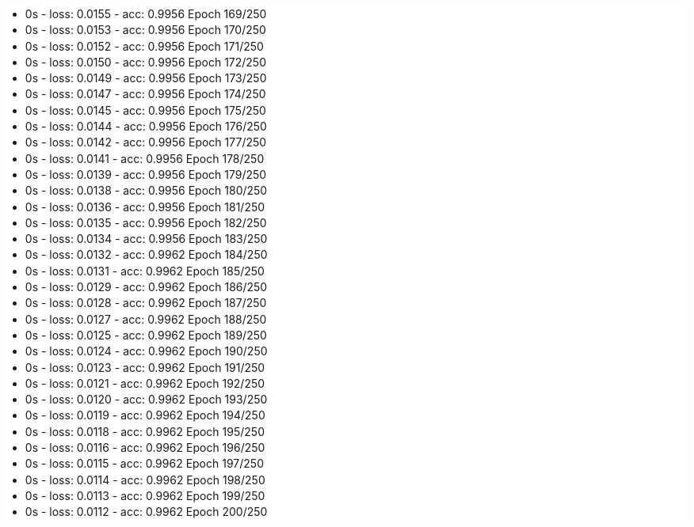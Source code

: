  - 0s - loss: 0.0155 - acc: 0.9956
Epoch 169/250
 - 0s - loss: 0.0153 - acc: 0.9956
Epoch 170/250
 - 0s - loss: 0.0152 - acc: 0.9956
Epoch 171/250
 - 0s - loss: 0.0150 - acc: 0.9956
Epoch 172/250
 - 0s - loss: 0.0149 - acc: 0.9956
Epoch 173/250
 - 0s - loss: 0.0147 - acc: 0.9956
Epoch 174/250
 - 0s - loss: 0.0145 - acc: 0.9956
Epoch 175/250
 - 0s - loss: 0.0144 - acc: 0.9956
Epoch 176/250
 - 0s - loss: 0.0142 - acc: 0.9956
Epoch 177/250
 - 0s - loss: 0.0141 - acc: 0.9956
Epoch 178/250
 - 0s - loss: 0.0139 - acc: 0.9956
Epoch 179/250
 - 0s - loss: 0.0138 - acc: 0.9956
Epoch 180/250
 - 0s - loss: 0.0136 - acc: 0.9956
Epoch 181/250
 - 0s - loss: 0.0135 - acc: 0.9956
Epoch 182/250
 - 0s - loss: 0.0134 - acc: 0.9956
Epoch 183/250
 - 0s - loss: 0.0132 - acc: 0.9962
Epoch 184/250
 - 0s - loss: 0.0131 - acc: 0.9962
Epoch 185/250
 - 0s - loss: 0.0129 - acc: 0.9962
Epoch 186/250
 - 0s - loss: 0.0128 - acc: 0.9962
Epoch 187/250
 - 0s - loss: 0.0127 - acc: 0.9962
Epoch 188/250
 - 0s - loss: 0.0125 - acc: 0.9962
Epoch 189/250
 - 0s - loss: 0.0124 - acc: 0.9962
Epoch 190/250
 - 0s - loss: 0.0123 - acc: 0.9962
Epoch 191/250
 - 0s - loss: 0.0121 - acc: 0.9962
Epoch 192/250
 - 0s - loss: 0.0120 - acc: 0.9962
Epoch 193/250
 - 0s - loss: 0.0119 - acc: 0.9962
Epoch 194/250
 - 0s - loss: 0.0118 - acc: 0.9962
Epoch 195/250
 - 0s - loss: 0.0116 - acc: 0.9962
Epoch 196/250
 - 0s - loss: 0.0115 - acc: 0.9962
Epoch 197/250
 - 0s - loss: 0.0114 - acc: 0.9962
Epoch 198/250
 - 0s - loss: 0.0113 - acc: 0.9962
Epoch 199/250
 - 0s - loss: 0.0112 - acc: 0.9962
Epoch 200/250